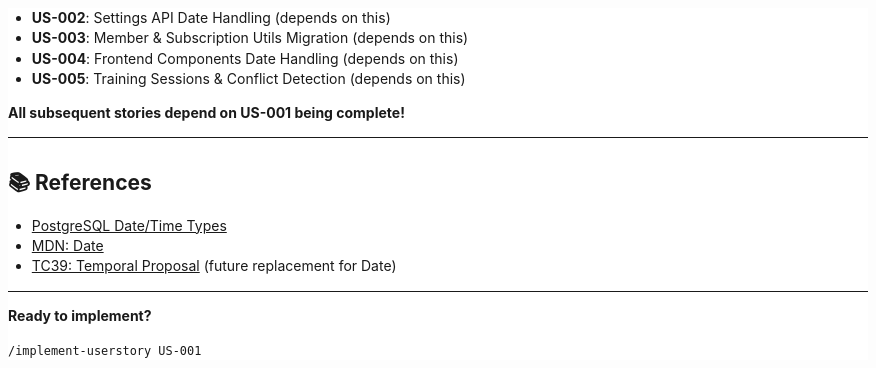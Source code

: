 - **US-002**: Settings API Date Handling (depends on this)
- **US-003**: Member & Subscription Utils Migration (depends on this)
- **US-004**: Frontend Components Date Handling (depends on this)
- **US-005**: Training Sessions & Conflict Detection (depends on this)

**All subsequent stories depend on US-001 being complete!**

---

## 📚 References

- [PostgreSQL Date/Time Types](https://www.postgresql.org/docs/current/datatype-datetime.html)
- [MDN: Date](https://developer.mozilla.org/en-US/docs/Web/JavaScript/Reference/Global_Objects/Date)
- [TC39: Temporal Proposal](https://tc39.es/proposal-temporal/docs/) (future replacement for Date)

---

**Ready to implement?**

```bash
/implement-userstory US-001
```
